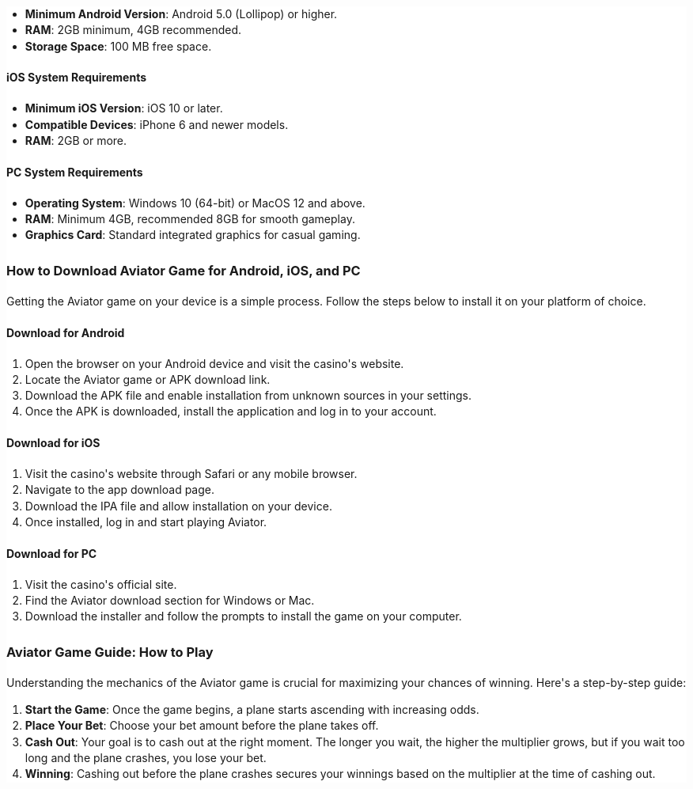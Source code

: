 -   **Minimum Android Version**: Android 5.0 (Lollipop) or higher.
-   **RAM**: 2GB minimum, 4GB recommended.
-   **Storage Space**: 100 MB free space.

#### iOS System Requirements

-   **Minimum iOS Version**: iOS 10 or later.
-   **Compatible Devices**: iPhone 6 and newer models.
-   **RAM**: 2GB or more.

#### PC System Requirements

-   **Operating System**: Windows 10 (64-bit) or MacOS 12 and above.
-   **RAM**: Minimum 4GB, recommended 8GB for smooth gameplay.
-   **Graphics Card**: Standard integrated graphics for casual gaming.

### How to Download Aviator Game for Android, iOS, and PC

Getting the Aviator game on your device is a simple process. Follow the
steps below to install it on your platform of choice.

#### Download for Android

1.  Open the browser on your Android device and visit the casino's
    website.
2.  Locate the Aviator game or APK download link.
3.  Download the APK file and enable installation from unknown sources
    in your settings.
4.  Once the APK is downloaded, install the application and log in to
    your account.

#### Download for iOS

1.  Visit the casino's website through Safari or any mobile browser.
2.  Navigate to the app download page.
3.  Download the IPA file and allow installation on your device.
4.  Once installed, log in and start playing Aviator.

#### Download for PC

1.  Visit the casino's official site.
2.  Find the Aviator download section for Windows or Mac.
3.  Download the installer and follow the prompts to install the game on
    your computer.

### Aviator Game Guide: How to Play

Understanding the mechanics of the Aviator game is crucial for
maximizing your chances of winning. Here's a step-by-step guide:

1.  **Start the Game**: Once the game begins, a plane starts ascending
    with increasing odds.
2.  **Place Your Bet**: Choose your bet amount before the plane takes
    off.
3.  **Cash Out**: Your goal is to cash out at the right moment. The
    longer you wait, the higher the multiplier grows, but if you wait
    too long and the plane crashes, you lose your bet.
4.  **Winning**: Cashing out before the plane crashes secures your
    winnings based on the multiplier at the time of cashing out.

